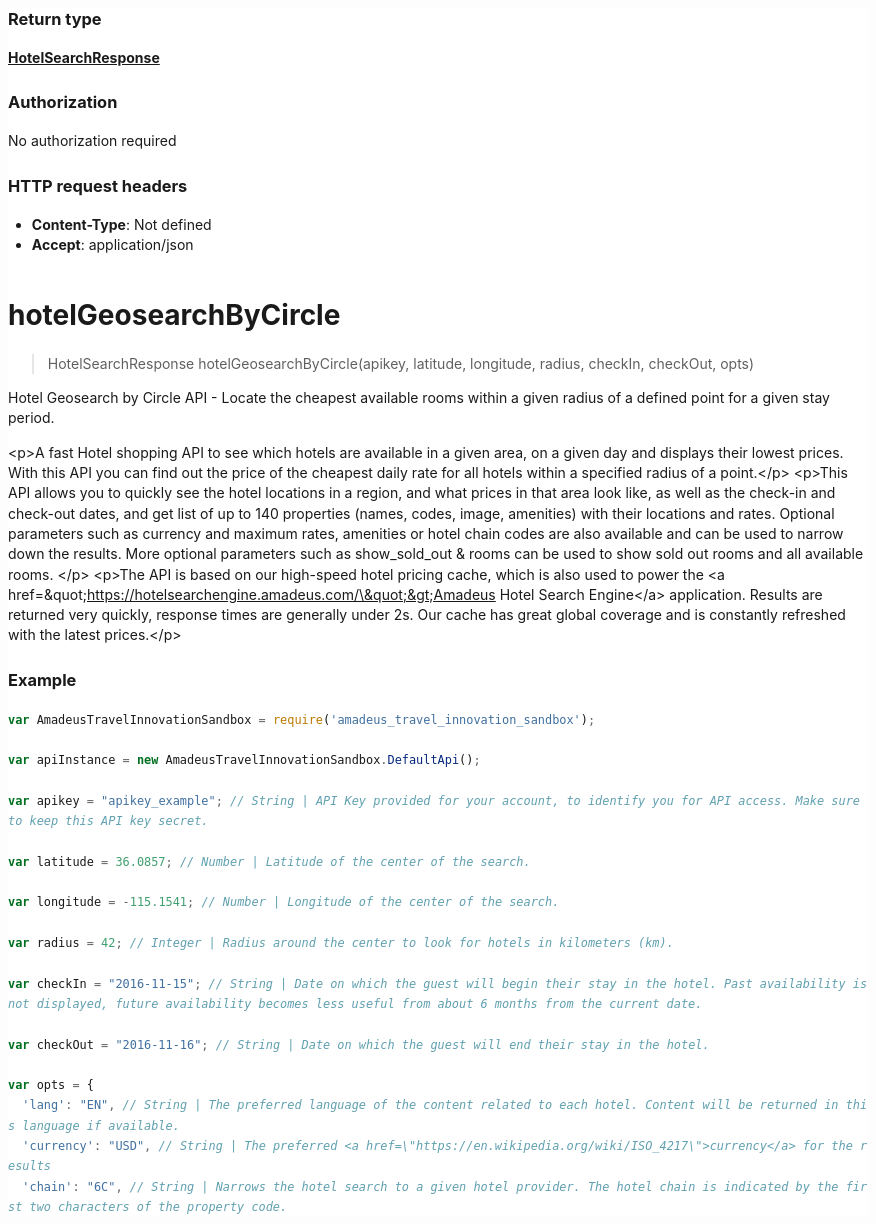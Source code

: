 ### Return type

[**HotelSearchResponse**](HotelSearchResponse.md)

### Authorization

No authorization required

### HTTP request headers

 - **Content-Type**: Not defined
 - **Accept**: application/json

<a name="hotelGeosearchByCircle"></a>
# **hotelGeosearchByCircle**
> HotelSearchResponse hotelGeosearchByCircle(apikey, latitude, longitude, radius, checkIn, checkOut, opts)

Hotel Geosearch by Circle API - Locate the cheapest available rooms within a given radius of a defined point for a given stay period.

&lt;p&gt;A fast Hotel shopping API to see which hotels are available in a given area, on a given day and displays their lowest prices. With this API you can find out the price of the cheapest daily rate for all hotels within a specified radius of a point.&lt;/p&gt;  &lt;p&gt;This API allows you to quickly see the hotel locations in a region, and what prices in that area look like,  as well as the check-in and check-out dates, and get list of up to 140 properties (names, codes, image, amenities) with their locations and rates. Optional parameters such as currency and maximum rates, amenities or hotel chain codes are also available and can be used to narrow down the results. More optional parameters such as show_sold_out &amp; rooms can be used to show sold out rooms and all available rooms. &lt;/p&gt;  &lt;p&gt;The API is based on our high-speed hotel pricing cache, which is also used to power the &lt;a href&#x3D;\&quot;https://hotelsearchengine.amadeus.com/\&quot;&gt;Amadeus Hotel Search Engine&lt;/a&gt; application. Results are returned very quickly, response times are generally under 2s. Our cache has great global coverage and is constantly refreshed with the latest prices.&lt;/p&gt; 

### Example
```javascript
var AmadeusTravelInnovationSandbox = require('amadeus_travel_innovation_sandbox');

var apiInstance = new AmadeusTravelInnovationSandbox.DefaultApi();

var apikey = "apikey_example"; // String | API Key provided for your account, to identify you for API access. Make sure to keep this API key secret.

var latitude = 36.0857; // Number | Latitude of the center of the search.

var longitude = -115.1541; // Number | Longitude of the center of the search.

var radius = 42; // Integer | Radius around the center to look for hotels in kilometers (km).

var checkIn = "2016-11-15"; // String | Date on which the guest will begin their stay in the hotel. Past availability is not displayed, future availability becomes less useful from about 6 months from the current date.

var checkOut = "2016-11-16"; // String | Date on which the guest will end their stay in the hotel.

var opts = { 
  'lang': "EN", // String | The preferred language of the content related to each hotel. Content will be returned in this language if available.
  'currency': "USD", // String | The preferred <a href=\"https://en.wikipedia.org/wiki/ISO_4217\">currency</a> for the results
  'chain': "6C", // String | Narrows the hotel search to a given hotel provider. The hotel chain is indicated by the first two characters of the property code.
```